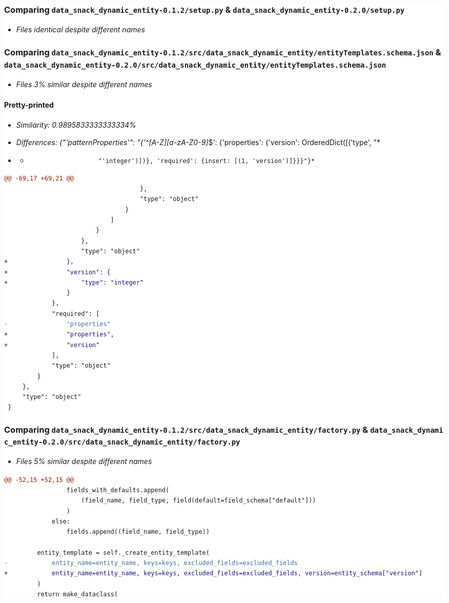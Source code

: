 ### Comparing `data_snack_dynamic_entity-0.1.2/setup.py` & `data_snack_dynamic_entity-0.2.0/setup.py`

 * *Files identical despite different names*

### Comparing `data_snack_dynamic_entity-0.1.2/src/data_snack_dynamic_entity/entityTemplates.schema.json` & `data_snack_dynamic_entity-0.2.0/src/data_snack_dynamic_entity/entityTemplates.schema.json`

 * *Files 3% similar despite different names*

#### Pretty-printed

 * *Similarity: 0.9895833333333334%*

 * *Differences: {"'patternProperties'": "{'^[A-Z][a-zA-Z0-9]*$': {'properties': {'version': OrderedDict([('type', "*

 * *                        "'integer')])}, 'required': {insert: [(1, 'version')]}}}"}*

```diff
@@ -69,17 +69,21 @@
                                     },
                                     "type": "object"
                                 }
                             ]
                         }
                     },
                     "type": "object"
+                },
+                "version": {
+                    "type": "integer"
                 }
             },
             "required": [
-                "properties"
+                "properties",
+                "version"
             ],
             "type": "object"
         }
     },
     "type": "object"
 }
```

### Comparing `data_snack_dynamic_entity-0.1.2/src/data_snack_dynamic_entity/factory.py` & `data_snack_dynamic_entity-0.2.0/src/data_snack_dynamic_entity/factory.py`

 * *Files 5% similar despite different names*

```diff
@@ -52,15 +52,15 @@
                 fields_with_defaults.append(
                     (field_name, field_type, field(default=field_schema["default"]))
                 )
             else:
                 fields.append((field_name, field_type))
 
         entity_template = self._create_entity_template(
-            entity_name=entity_name, keys=keys, excluded_fields=excluded_fields
+            entity_name=entity_name, keys=keys, excluded_fields=excluded_fields, version=entity_schema["version"]
         )
         return make_dataclass(
```